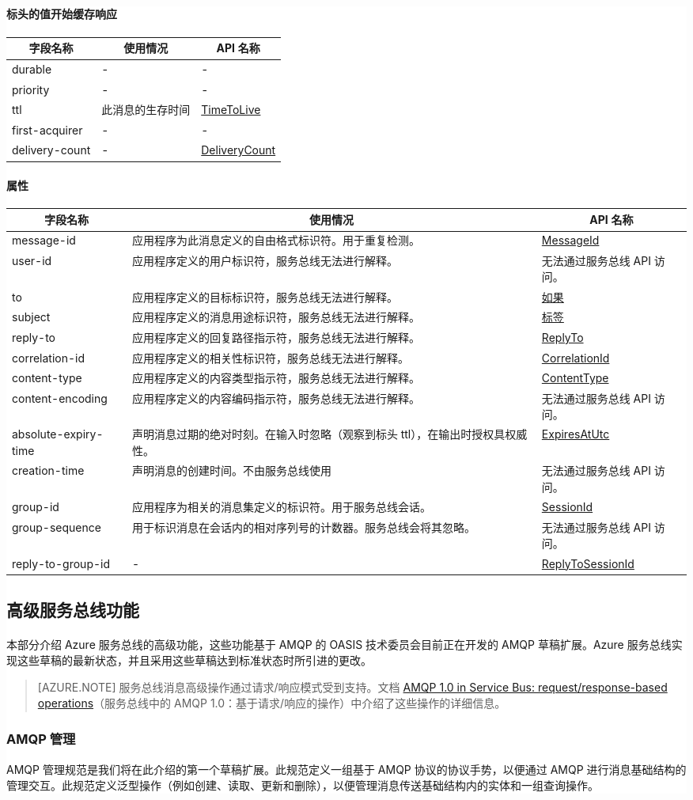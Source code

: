 #### 标头的值开始缓存响应

| 字段名称 | 使用情况 | API 名称 |
|----------------	|-------------------------------	|---------------	|
| durable        	| -                             	| -             	|
| priority       	| -                             	| -             	|
| ttl            	| 此消息的生存时间 			| [TimeToLive](https://msdn.microsoft.com/zh-cn/library/azure/microsoft.servicebus.messaging.brokeredmessage.timetolive.aspx)    	|
| first-acquirer 	| -                             	| -             	|
| delivery-count 	| -                             	| [DeliveryCount](https://msdn.microsoft.com/zh-cn/library/azure/microsoft.servicebus.messaging.brokeredmessage.deliverycount.aspx) 	|

#### 属性

| 字段名称 | 使用情况 | API 名称 |
|----------------------	|---------------------------------------------------------------------------------------------------------------------------------	|--------------------------------------------	|
| message-id | 应用程序为此消息定义的自由格式标识符。用于重复检测。 | [MessageId](https://msdn.microsoft.com/zh-cn/library/azure/microsoft.servicebus.messaging.brokeredmessage.messageid.aspx) |
| user-id | 应用程序定义的用户标识符，服务总线无法进行解释。 | 无法通过服务总线 API 访问。 |
| to | 应用程序定义的目标标识符，服务总线无法进行解释。 | [如果](https://msdn.microsoft.com/zh-cn/library/azure/microsoft.servicebus.messaging.brokeredmessage.to.aspx) |
| subject | 应用程序定义的消息用途标识符，服务总线无法进行解释。 | [标签](https://msdn.microsoft.com/zh-cn/library/azure/microsoft.servicebus.messaging.brokeredmessage.label.aspx) |
| reply-to | 应用程序定义的回复路径指示符，服务总线无法进行解释。 | [ReplyTo](https://msdn.microsoft.com/zh-cn/library/azure/microsoft.servicebus.messaging.brokeredmessage.replyto.aspx) |
| correlation-id | 应用程序定义的相关性标识符，服务总线无法进行解释。 | [CorrelationId](https://msdn.microsoft.com/zh-cn/library/azure/microsoft.servicebus.messaging.brokeredmessage.correlationid.aspx) |
| content-type | 应用程序定义的内容类型指示符，服务总线无法进行解释。 | [ContentType](https://msdn.microsoft.com/zh-cn/library/azure/microsoft.servicebus.messaging.brokeredmessage.contenttype.aspx) |
| content-encoding | 应用程序定义的内容编码指示符，服务总线无法进行解释。 | 无法通过服务总线 API 访问。 |
| absolute-expiry-time | 声明消息过期的绝对时刻。在输入时忽略（观察到标头 ttl），在输出时授权具权威性。 | [ExpiresAtUtc](https://msdn.microsoft.com/zh-cn/library/azure/microsoft.servicebus.messaging.brokeredmessage.expiresatutc.aspx) |
| creation-time | 声明消息的创建时间。不由服务总线使用 | 无法通过服务总线 API 访问。 |
| group-id | 应用程序为相关的消息集定义的标识符。用于服务总线会话。 | [SessionId](https://msdn.microsoft.com/zh-cn/library/azure/microsoft.servicebus.messaging.brokeredmessage.sessionid.aspx) |
| group-sequence | 用于标识消息在会话内的相对序列号的计数器。服务总线会将其忽略。 | 无法通过服务总线 API 访问。 |
| reply-to-group-id | - | [ReplyToSessionId](https://msdn.microsoft.com/zh-cn/library/azure/microsoft.servicebus.messaging.brokeredmessage.replytosessionid.aspx) |

## 高级服务总线功能

本部分介绍 Azure 服务总线的高级功能，这些功能基于 AMQP 的 OASIS 技术委员会目前正在开发的 AMQP 草稿扩展。Azure 服务总线实现这些草稿的最新状态，并且采用这些草稿达到标准状态时所引进的更改。

> [AZURE.NOTE] 服务总线消息高级操作通过请求/响应模式受到支持。文档 [AMQP 1.0 in Service Bus: request/response-based operations](https://msdn.microsoft.com/zh-cn/library/azure/mt727956.aspx)（服务总线中的 AMQP 1.0：基于请求/响应的操作）中介绍了这些操作的详细信息。

### AMQP 管理

AMQP 管理规范是我们将在此介绍的第一个草稿扩展。此规范定义一组基于 AMQP 协议的协议手势，以便通过 AMQP 进行消息基础结构的管理交互。此规范定义泛型操作（例如创建、读取、更新和删除），以便管理消息传送基础结构内的实体和一组查询操作。


[此视频课程]: https://www.youtube.com/playlist?list=PLmE4bZU0qx-wAP02i0I7PJWvDWoCytEjD
[1]: ./media/service-bus-amqp/amqp1.png
[2]: ./media/service-bus-amqp/amqp2.png
[3]: ./media/service-bus-amqp/amqp3.png
[4]: ./media/service-bus-amqp/amqp4.png
[服务总线 AMQP 概述]: /documentation/articles/service-bus-amqp-overview/
[针对服务总线分区队列和主题的 AMQP 1.0 支持]: /documentation/articles/service-bus-partitioned-queues-and-topics-amqp-overview/
[适用于 Windows Server 的服务总线中的 AMQP]: https://msdn.microsoft.com/zh-cn/library/dn574799.aspx